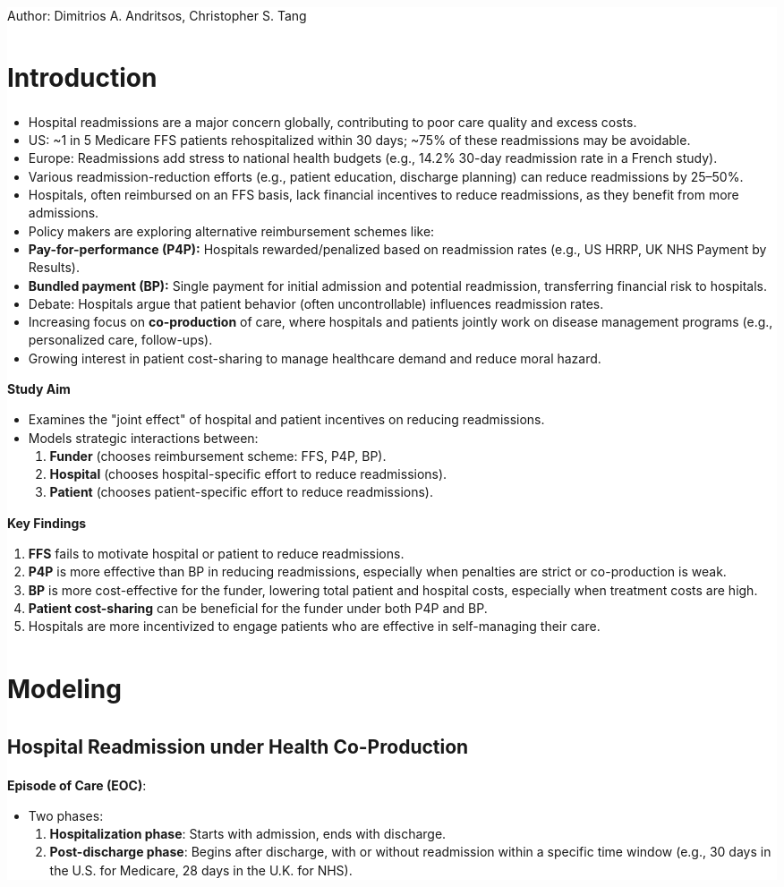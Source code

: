 Author: Dimitrios A. Andritsos, Christopher S. Tang


# Introduction

- Hospital readmissions are a major concern globally, contributing to poor care quality and excess costs.
- US: ~1 in 5 Medicare FFS patients rehospitalized within 30 days; ~75% of these readmissions may be avoidable.
- Europe: Readmissions add stress to national health budgets (e.g., 14.2% 30-day readmission rate in a French study).
- Various readmission-reduction efforts (e.g., patient education, discharge planning) can reduce readmissions by 25–50%.
- Hospitals, often reimbursed on an FFS basis, lack financial incentives to reduce readmissions, as they benefit from more admissions.
- Policy makers are exploring alternative reimbursement schemes like:
 - **Pay-for-performance (P4P):** Hospitals rewarded/penalized based on readmission rates (e.g., US HRRP, UK NHS Payment by Results).
 - **Bundled payment (BP):** Single payment for initial admission and potential readmission, transferring financial risk to hospitals.
- Debate: Hospitals argue that patient behavior (often uncontrollable) influences readmission rates.
- Increasing focus on **co-production** of care, where hospitals and patients jointly work on disease management programs (e.g., personalized care, follow-ups).
- Growing interest in patient cost-sharing to manage healthcare demand and reduce moral hazard.

**Study Aim**
- Examines the "joint effect" of hospital and patient incentives on reducing readmissions.
- Models strategic interactions between:
	 1. **Funder** (chooses reimbursement scheme: FFS, P4P, BP).
	 2. **Hospital** (chooses hospital-specific effort to reduce readmissions).
	 3. **Patient** (chooses patient-specific effort to reduce readmissions).

**Key Findings**
1. **FFS** fails to motivate hospital or patient to reduce readmissions.
2. **P4P** is more effective than BP in reducing readmissions, especially when penalties are strict or co-production is weak.
3. **BP** is more cost-effective for the funder, lowering total patient and hospital costs, especially when treatment costs are high.
4. **Patient cost-sharing** can be beneficial for the funder under both P4P and BP.
5. Hospitals are more incentivized to engage patients who are effective in self-managing their care.

# Modeling

## Hospital Readmission under Health Co-Production

**Episode of Care (EOC)**:
- Two phases: 
	1. **Hospitalization phase**: Starts with admission, ends with discharge.
	2. **Post-discharge phase**: Begins after discharge, with or without readmission within a specific time window (e.g., 30 days in the U.S. for Medicare, 28 days in the U.K. for NHS).
  